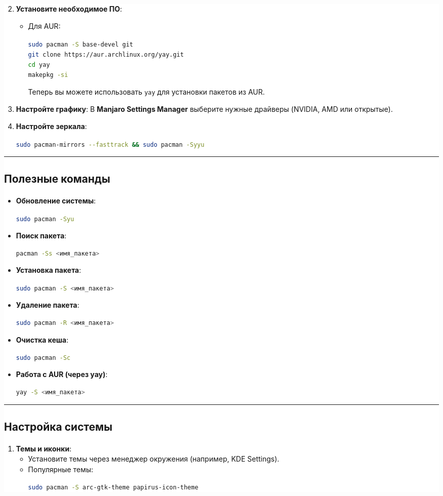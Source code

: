 2. **Установите необходимое ПО**:
   - Для AUR:
     ```bash
     sudo pacman -S base-devel git
     git clone https://aur.archlinux.org/yay.git
     cd yay
     makepkg -si
     ```
     Теперь вы можете использовать `yay` для установки пакетов из AUR.

3. **Настройте графику**:
   В **Manjaro Settings Manager** выберите нужные драйверы (NVIDIA, AMD или открытые).

4. **Настройте зеркала**:
   ```bash
   sudo pacman-mirrors --fasttrack && sudo pacman -Syyu
   ```

---

## Полезные команды

- **Обновление системы**:
  ```bash
  sudo pacman -Syu
  ```

- **Поиск пакета**:
  ```bash
  pacman -Ss <имя_пакета>
  ```

- **Установка пакета**:
  ```bash
  sudo pacman -S <имя_пакета>
  ```

- **Удаление пакета**:
  ```bash
  sudo pacman -R <имя_пакета>
  ```

- **Очистка кеша**:
  ```bash
  sudo pacman -Sc
  ```

- **Работа с AUR (через yay)**:
  ```bash
  yay -S <имя_пакета>
  ```

---

## Настройка системы

1. **Темы и иконки**:
   - Установите темы через менеджер окружения (например, KDE Settings).
   - Популярные темы:
     ```bash
     sudo pacman -S arc-gtk-theme papirus-icon-theme
     ```
